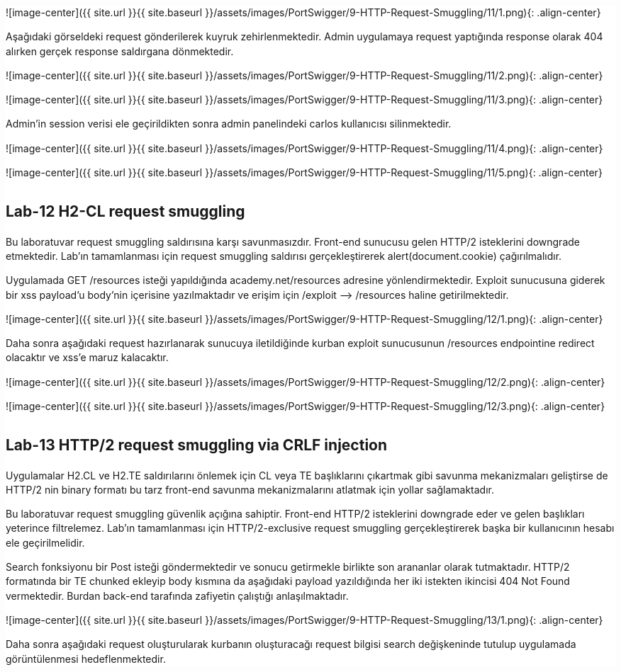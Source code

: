 ![image-center]({{ site.url }}{{ site.baseurl }}/assets/images/PortSwigger/9-HTTP-Request-Smuggling/11/1.png){: .align-center}

Aşağıdaki görseldeki request gönderilerek kuyruk zehirlenmektedir. Admin uygulamaya request yaptığında response olarak 404 alırken gerçek response saldırgana dönmektedir.

![image-center]({{ site.url }}{{ site.baseurl }}/assets/images/PortSwigger/9-HTTP-Request-Smuggling/11/2.png){: .align-center}

![image-center]({{ site.url }}{{ site.baseurl }}/assets/images/PortSwigger/9-HTTP-Request-Smuggling/11/3.png){: .align-center}

Admin’in session verisi ele geçirildikten sonra admin panelindeki carlos kullanıcısı silinmektedir.

![image-center]({{ site.url }}{{ site.baseurl }}/assets/images/PortSwigger/9-HTTP-Request-Smuggling/11/4.png){: .align-center}

![image-center]({{ site.url }}{{ site.baseurl }}/assets/images/PortSwigger/9-HTTP-Request-Smuggling/11/5.png){: .align-center}

## Lab-12 H2-CL request smuggling

Bu laboratuvar request smuggling saldırısına karşı savunmasızdır. Front-end sunucusu gelen HTTP/2 isteklerini  downgrade etmektedir. Lab’ın tamamlanması için request smuggling saldırısı gerçekleştirerek alert(document.cookie) çağırılmalıdır. 

Uygulamada GET /resources isteği yapıldığında academy.net/resources adresine yönlendirmektedir. Exploit sunucusuna giderek bir xss payload’u body’nin içerisine yazılmaktadır ve erişim için /exploit —> /resources haline getirilmektedir.

![image-center]({{ site.url }}{{ site.baseurl }}/assets/images/PortSwigger/9-HTTP-Request-Smuggling/12/1.png){: .align-center}

Daha sonra aşağıdaki request hazırlanarak sunucuya iletildiğinde kurban exploit sunucusunun /resources endpointine redirect olacaktır ve xss’e maruz kalacaktır.

![image-center]({{ site.url }}{{ site.baseurl }}/assets/images/PortSwigger/9-HTTP-Request-Smuggling/12/2.png){: .align-center}

![image-center]({{ site.url }}{{ site.baseurl }}/assets/images/PortSwigger/9-HTTP-Request-Smuggling/12/3.png){: .align-center}

## Lab-13 HTTP/2 request smuggling via CRLF injection

Uygulamalar H2.CL ve H2.TE saldırılarını önlemek için CL veya TE başlıklarını çıkartmak gibi savunma mekanizmaları geliştirse de HTTP/2 nin binary formatı bu tarz front-end savunma mekanizmalarını atlatmak için yollar sağlamaktadır.

Bu laboratuvar request smuggling güvenlik açığına sahiptir. Front-end HTTP/2 isteklerini downgrade eder ve gelen başlıkları yeterince filtrelemez. Lab’ın tamamlanması için HTTP/2-exclusive request smuggling gerçekleştirerek başka bir kullanıcının hesabı ele geçirilmelidir.

Search fonksiyonu bir Post isteği göndermektedir ve sonucu getirmekle birlikte son arananlar olarak tutmaktadır. HTTP/2 formatında bir TE chunked ekleyip body kısmına da aşağıdaki payload yazıldığında her iki istekten ikincisi 404 Not Found vermektedir. Burdan back-end tarafında zafiyetin çalıştığı anlaşılmaktadır.

![image-center]({{ site.url }}{{ site.baseurl }}/assets/images/PortSwigger/9-HTTP-Request-Smuggling/13/1.png){: .align-center}

Daha sonra aşağıdaki request oluşturularak kurbanın oluşturacağı request bilgisi search değişkeninde tutulup uygulamada görüntülenmesi hedeflenmektedir.
